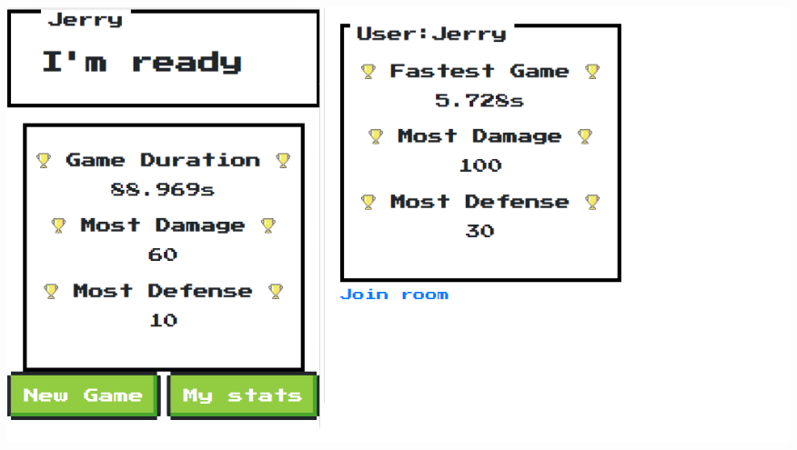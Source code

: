   <img src="./docs/player_game_stats.png" width=40% title="Player Game Stats" alt="Player Game Stats">
  <img src="./docs/overall_stats.png" width=40% title="Overall Stats" alt="Overall Stats">
</p>
